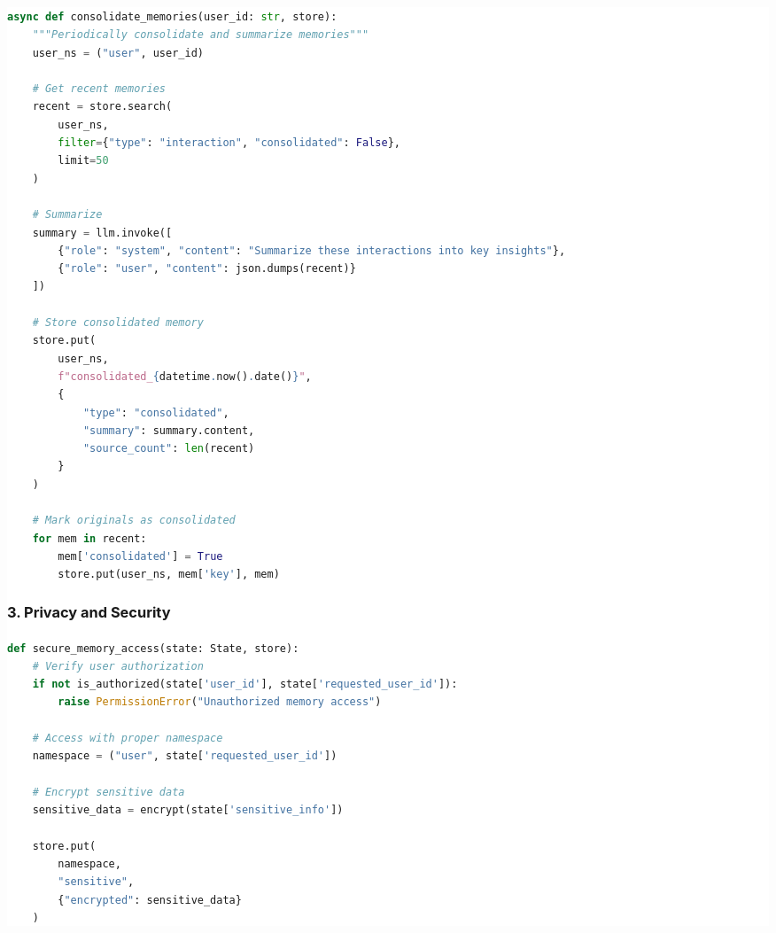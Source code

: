 ```python
async def consolidate_memories(user_id: str, store):
    """Periodically consolidate and summarize memories"""
    user_ns = ("user", user_id)

    # Get recent memories
    recent = store.search(
        user_ns,
        filter={"type": "interaction", "consolidated": False},
        limit=50
    )

    # Summarize
    summary = llm.invoke([
        {"role": "system", "content": "Summarize these interactions into key insights"},
        {"role": "user", "content": json.dumps(recent)}
    ])

    # Store consolidated memory
    store.put(
        user_ns,
        f"consolidated_{datetime.now().date()}",
        {
            "type": "consolidated",
            "summary": summary.content,
            "source_count": len(recent)
        }
    )

    # Mark originals as consolidated
    for mem in recent:
        mem['consolidated'] = True
        store.put(user_ns, mem['key'], mem)
```

### 3. Privacy and Security

```python
def secure_memory_access(state: State, store):
    # Verify user authorization
    if not is_authorized(state['user_id'], state['requested_user_id']):
        raise PermissionError("Unauthorized memory access")

    # Access with proper namespace
    namespace = ("user", state['requested_user_id'])

    # Encrypt sensitive data
    sensitive_data = encrypt(state['sensitive_info'])

    store.put(
        namespace,
        "sensitive",
        {"encrypted": sensitive_data}
    )
```
